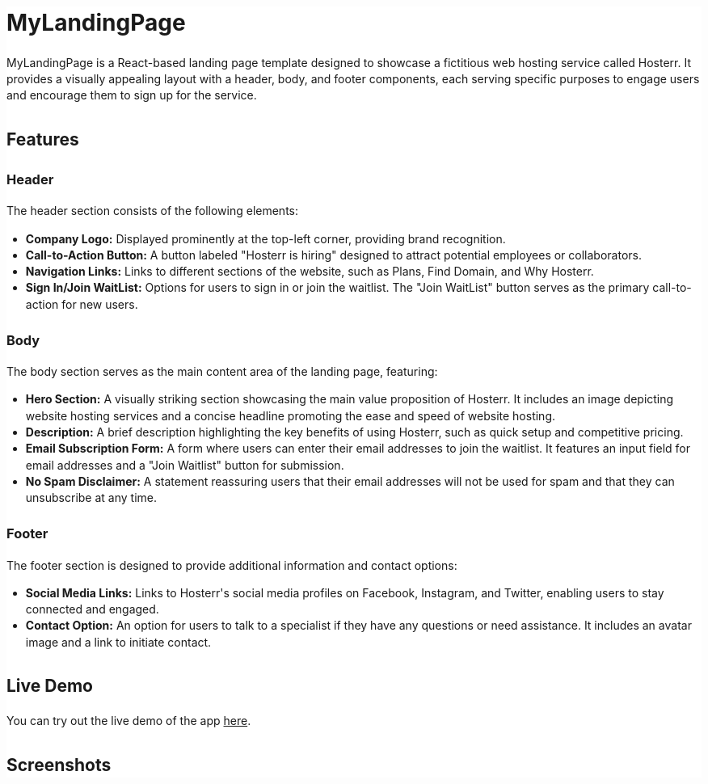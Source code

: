 # MyLandingPage

MyLandingPage is a React-based landing page template designed to showcase a fictitious web hosting service called Hosterr. It provides a visually appealing layout with a header, body, and footer components, each serving specific purposes to engage users and encourage them to sign up for the service.

## Features

### Header

The header section consists of the following elements:

- **Company Logo:** Displayed prominently at the top-left corner, providing brand recognition.
- **Call-to-Action Button:** A button labeled "Hosterr is hiring" designed to attract potential employees or collaborators.
- **Navigation Links:** Links to different sections of the website, such as Plans, Find Domain, and Why Hosterr.
- **Sign In/Join WaitList:** Options for users to sign in or join the waitlist. The "Join WaitList" button serves as the primary call-to-action for new users.

### Body

The body section serves as the main content area of the landing page, featuring:

- **Hero Section:** A visually striking section showcasing the main value proposition of Hosterr. It includes an image depicting website hosting services and a concise headline promoting the ease and speed of website hosting.
- **Description:** A brief description highlighting the key benefits of using Hosterr, such as quick setup and competitive pricing.
- **Email Subscription Form:** A form where users can enter their email addresses to join the waitlist. It features an input field for email addresses and a "Join Waitlist" button for submission.
- **No Spam Disclaimer:** A statement reassuring users that their email addresses will not be used for spam and that they can unsubscribe at any time.

### Footer

The footer section is designed to provide additional information and contact options:

- **Social Media Links:** Links to Hosterr's social media profiles on Facebook, Instagram, and Twitter, enabling users to stay connected and engaged.
- **Contact Option:** An option for users to talk to a specialist if they have any questions or need assistance. It includes an avatar image and a link to initiate contact.

## Live Demo

You can try out the live demo of the app [here](https://mylandingpage-9ruc.onrender.com).

## Screenshots

